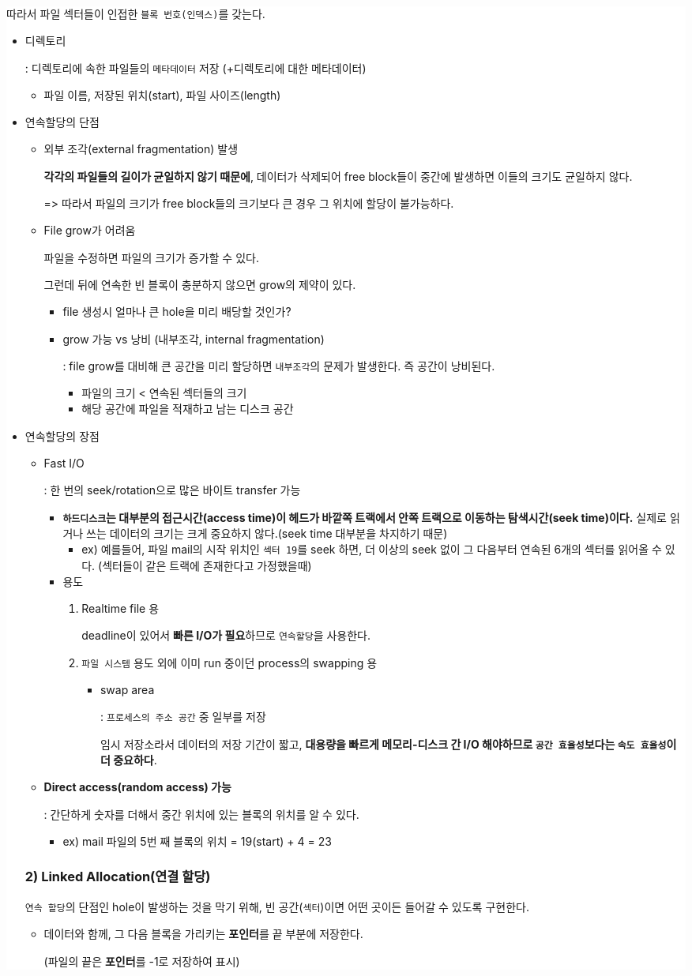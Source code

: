 따라서 파일 섹터들이 인접한 `블록 번호(인덱스)`를 갖는다.

- 디렉토리

    : 디렉토리에 속한 파일들의 `메타데이터` 저장 (+디렉토리에 대한 메타데이터)

    - 파일 이름, 저장된 위치(start), 파일 사이즈(length)
- 연속할당의 단점
    - 외부 조각(external fragmentation) 발생

        **각각의 파일들의 길이가 균일하지 않기 때문에**, 데이터가 삭제되어 free block들이 중간에 발생하면 이들의 크기도 균일하지 않다.

        => 따라서 파일의 크기가 free block들의 크기보다 큰 경우 그 위치에 할당이 불가능하다.

    - File grow가 어려움

        파일을 수정하면 파일의 크기가 증가할 수 있다.

        그런데 뒤에 연속한 빈 블록이 충분하지 않으면 grow의 제약이 있다.

        - file 생성시 얼마나 큰 hole을 미리 배당할 것인가?
        - grow 가능 vs 낭비 (내부조각, internal fragmentation)

            : file grow를 대비해 큰 공간을 미리 할당하면 `내부조각`의 문제가 발생한다. 즉 공간이 낭비된다.

            - 파일의 크기 < 연속된 섹터들의 크기
            - 해당 공간에 파일을 적재하고 남는 디스크 공간
- 연속할당의 장점
    - Fast I/O

        : 한 번의 seek/rotation으로 많은 바이트 transfer 가능

        - **`하드디스크`는 대부분의 접근시간(access time)이 헤드가 바깥쪽 트랙에서 안쪽 트랙으로 이동하는 탐색시간(seek time)이다.** 실제로 읽거나 쓰는 데이터의 크기는 크게 중요하지 않다.(seek time 대부분을 차지하기 때문)
            - ex) 예를들어, 파일 mail의 시작 위치인 `섹터 19`를 seek 하면, 더 이상의 seek 없이 그 다음부터 연속된 6개의 섹터를 읽어올 수 있다. (섹터들이 같은 트랙에 존재한다고 가정했을때)
        - 용도
            1. Realtime file 용

                deadline이 있어서 **빠른 I/O가 필요**하므로 `연속할당`을 사용한다.

            2. `파일 시스템` 용도 외에 이미 run 중이던 process의 swapping 용
                - swap area

                    : `프로세스의 주소 공간` 중 일부를 저장

                    임시 저장소라서 데이터의 저장 기간이 짧고, **대용량을 빠르게 메모리-디스크 간 I/O 해야하므로 `공간 효율성`보다는 `속도 효율성`이 더 중요하다**.

    - **Direct access(random access) 가능**

        : 간단하게 숫자를 더해서 중간 위치에 있는 블록의 위치를 알 수 있다.

        - ex) mail 파일의 5번 째 블록의 위치 = 19(start) + 4 = 23

    ### **2) Linked Allocation(연결 할당)**

    `연속 할당`의 단점인 hole이 발생하는 것을 막기 위해, 빈 공간(`섹터`)이면 어떤 곳이든 들어갈 수 있도록 구현한다.

    - 데이터와 함께, 그 다음 블록을 가리키는 **포인터**를 끝 부분에 저장한다.

        (파일의 끝은 **포인터**를 -1로 저장하여 표시)
